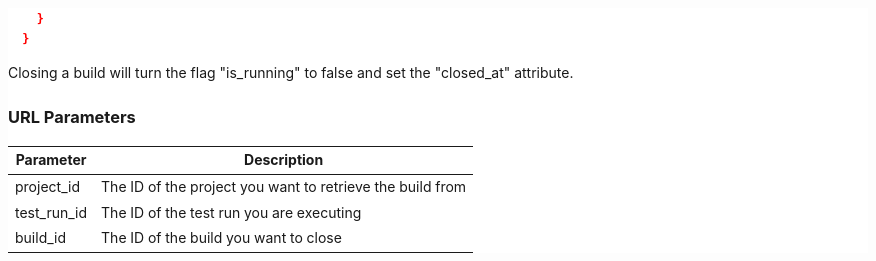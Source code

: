 ```json
    }
  }
```

<aside class="notice">Closing a build will turn the flag "is_running" to false and set the "closed_at" attribute.</aside>

### URL Parameters

Parameter | Description
--------- | -----------
project_id | The ID of the project you want to retrieve the build from
test_run_id | The ID of the test run you are executing
build_id | The ID of the build you want to close

